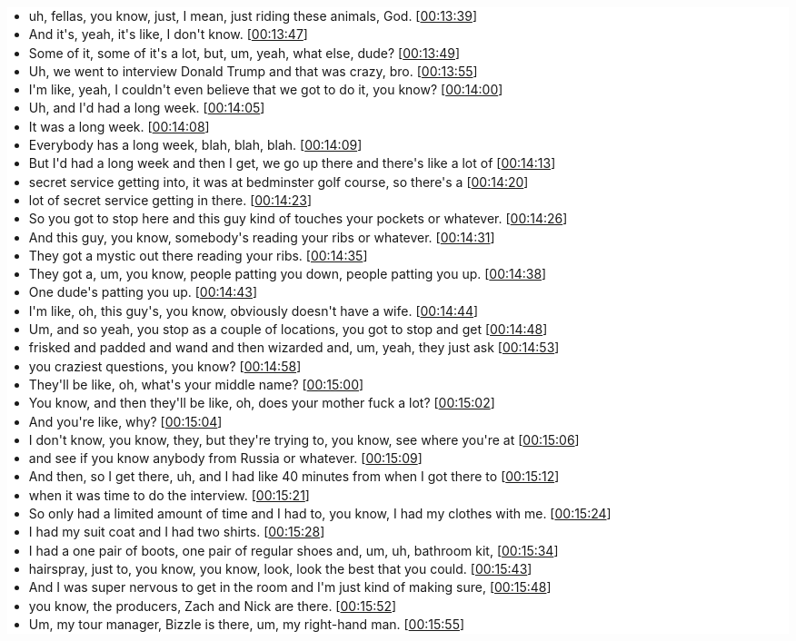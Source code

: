 *  uh, fellas, you know, just, I mean, just riding these animals, God. [[00:13:39](https://www.youtube.com/watch?v=8SRzc6YnT3A&t=819.94s)]
*  And it's, yeah, it's like, I don't know. [[00:13:47](https://www.youtube.com/watch?v=8SRzc6YnT3A&t=827.26s)]
*  Some of it, some of it's a lot, but, um, yeah, what else, dude? [[00:13:49](https://www.youtube.com/watch?v=8SRzc6YnT3A&t=829.4200000000001s)]
*  Uh, we went to interview Donald Trump and that was crazy, bro. [[00:13:55](https://www.youtube.com/watch?v=8SRzc6YnT3A&t=835.82s)]
*  I'm like, yeah, I couldn't even believe that we got to do it, you know? [[00:14:00](https://www.youtube.com/watch?v=8SRzc6YnT3A&t=840.62s)]
*  Uh, and I'd had a long week. [[00:14:05](https://www.youtube.com/watch?v=8SRzc6YnT3A&t=845.22s)]
*  It was a long week. [[00:14:08](https://www.youtube.com/watch?v=8SRzc6YnT3A&t=848.98s)]
*  Everybody has a long week, blah, blah, blah. [[00:14:09](https://www.youtube.com/watch?v=8SRzc6YnT3A&t=849.86s)]
*  But I'd had a long week and then I get, we go up there and there's like a lot of [[00:14:13](https://www.youtube.com/watch?v=8SRzc6YnT3A&t=853.6999999999999s)]
*  secret service getting into, it was at bedminster golf course, so there's a [[00:14:20](https://www.youtube.com/watch?v=8SRzc6YnT3A&t=860.06s)]
*  lot of secret service getting in there. [[00:14:23](https://www.youtube.com/watch?v=8SRzc6YnT3A&t=863.9399999999999s)]
*  So you got to stop here and this guy kind of touches your pockets or whatever. [[00:14:26](https://www.youtube.com/watch?v=8SRzc6YnT3A&t=866.62s)]
*  And this guy, you know, somebody's reading your ribs or whatever. [[00:14:31](https://www.youtube.com/watch?v=8SRzc6YnT3A&t=871.14s)]
*  They got a mystic out there reading your ribs. [[00:14:35](https://www.youtube.com/watch?v=8SRzc6YnT3A&t=875.9s)]
*  They got a, um, you know, people patting you down, people patting you up. [[00:14:38](https://www.youtube.com/watch?v=8SRzc6YnT3A&t=878.1s)]
*  One dude's patting you up. [[00:14:43](https://www.youtube.com/watch?v=8SRzc6YnT3A&t=883.02s)]
*  I'm like, oh, this guy's, you know, obviously doesn't have a wife. [[00:14:44](https://www.youtube.com/watch?v=8SRzc6YnT3A&t=884.22s)]
*  Um, and so yeah, you stop as a couple of locations, you got to stop and get [[00:14:48](https://www.youtube.com/watch?v=8SRzc6YnT3A&t=888.38s)]
*  frisked and padded and wand and then wizarded and, um, yeah, they just ask [[00:14:53](https://www.youtube.com/watch?v=8SRzc6YnT3A&t=893.42s)]
*  you craziest questions, you know? [[00:14:58](https://www.youtube.com/watch?v=8SRzc6YnT3A&t=898.8199999999999s)]
*  They'll be like, oh, what's your middle name? [[00:15:00](https://www.youtube.com/watch?v=8SRzc6YnT3A&t=900.46s)]
*  You know, and then they'll be like, oh, does your mother fuck a lot? [[00:15:02](https://www.youtube.com/watch?v=8SRzc6YnT3A&t=902.5400000000001s)]
*  And you're like, why? [[00:15:04](https://www.youtube.com/watch?v=8SRzc6YnT3A&t=904.94s)]
*  I don't know, you know, they, but they're trying to, you know, see where you're at [[00:15:06](https://www.youtube.com/watch?v=8SRzc6YnT3A&t=906.5400000000001s)]
*  and see if you know anybody from Russia or whatever. [[00:15:09](https://www.youtube.com/watch?v=8SRzc6YnT3A&t=909.4200000000001s)]
*  And then, so I get there, uh, and I had like 40 minutes from when I got there to [[00:15:12](https://www.youtube.com/watch?v=8SRzc6YnT3A&t=912.34s)]
*  when it was time to do the interview. [[00:15:21](https://www.youtube.com/watch?v=8SRzc6YnT3A&t=921.74s)]
*  So only had a limited amount of time and I had to, you know, I had my clothes with me. [[00:15:24](https://www.youtube.com/watch?v=8SRzc6YnT3A&t=924.14s)]
*  I had my suit coat and I had two shirts. [[00:15:28](https://www.youtube.com/watch?v=8SRzc6YnT3A&t=928.26s)]
*  I had a one pair of boots, one pair of regular shoes and, um, uh, bathroom kit, [[00:15:34](https://www.youtube.com/watch?v=8SRzc6YnT3A&t=934.26s)]
*  hairspray, just to, you know, you know, look, look the best that you could. [[00:15:43](https://www.youtube.com/watch?v=8SRzc6YnT3A&t=943.14s)]
*  And I was super nervous to get in the room and I'm just kind of making sure, [[00:15:48](https://www.youtube.com/watch?v=8SRzc6YnT3A&t=948.9399999999999s)]
*  you know, the producers, Zach and Nick are there. [[00:15:52](https://www.youtube.com/watch?v=8SRzc6YnT3A&t=952.62s)]
*  Um, my tour manager, Bizzle is there, um, my right-hand man. [[00:15:55](https://www.youtube.com/watch?v=8SRzc6YnT3A&t=955.42s)]